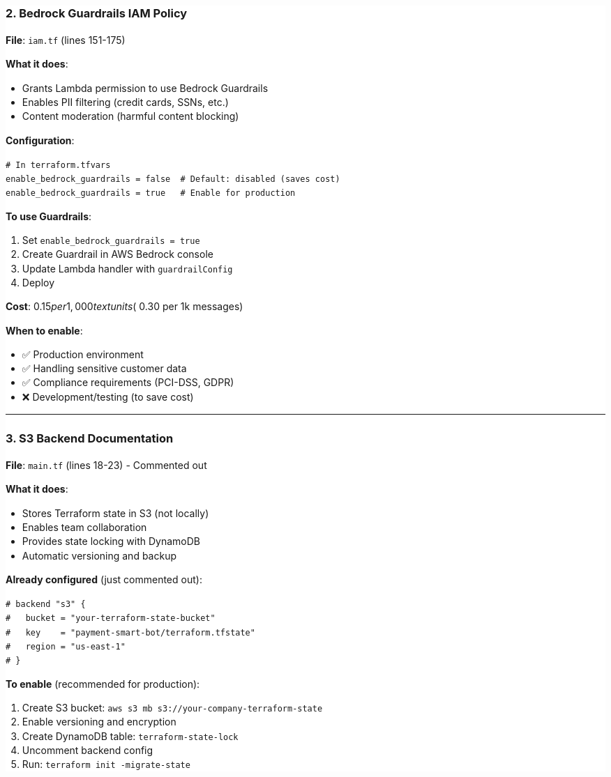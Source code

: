 
### 2. Bedrock Guardrails IAM Policy

**File**: `iam.tf` (lines 151-175)

**What it does**:
- Grants Lambda permission to use Bedrock Guardrails
- Enables PII filtering (credit cards, SSNs, etc.)
- Content moderation (harmful content blocking)

**Configuration**:
```hcl
# In terraform.tfvars
enable_bedrock_guardrails = false  # Default: disabled (saves cost)
enable_bedrock_guardrails = true   # Enable for production
```

**To use Guardrails**:
1. Set `enable_bedrock_guardrails = true`
2. Create Guardrail in AWS Bedrock console
3. Update Lambda handler with `guardrailConfig`
4. Deploy

**Cost**: $0.15 per 1,000 text units (~$0.30 per 1k messages)

**When to enable**:
- ✅ Production environment
- ✅ Handling sensitive customer data
- ✅ Compliance requirements (PCI-DSS, GDPR)
- ❌ Development/testing (to save cost)

---

### 3. S3 Backend Documentation

**File**: `main.tf` (lines 18-23) - Commented out

**What it does**:
- Stores Terraform state in S3 (not locally)
- Enables team collaboration
- Provides state locking with DynamoDB
- Automatic versioning and backup

**Already configured** (just commented out):
```hcl
# backend "s3" {
#   bucket = "your-terraform-state-bucket"
#   key    = "payment-smart-bot/terraform.tfstate"
#   region = "us-east-1"
# }
```

**To enable** (recommended for production):
1. Create S3 bucket: `aws s3 mb s3://your-company-terraform-state`
2. Enable versioning and encryption
3. Create DynamoDB table: `terraform-state-lock`
4. Uncomment backend config
5. Run: `terraform init -migrate-state`
